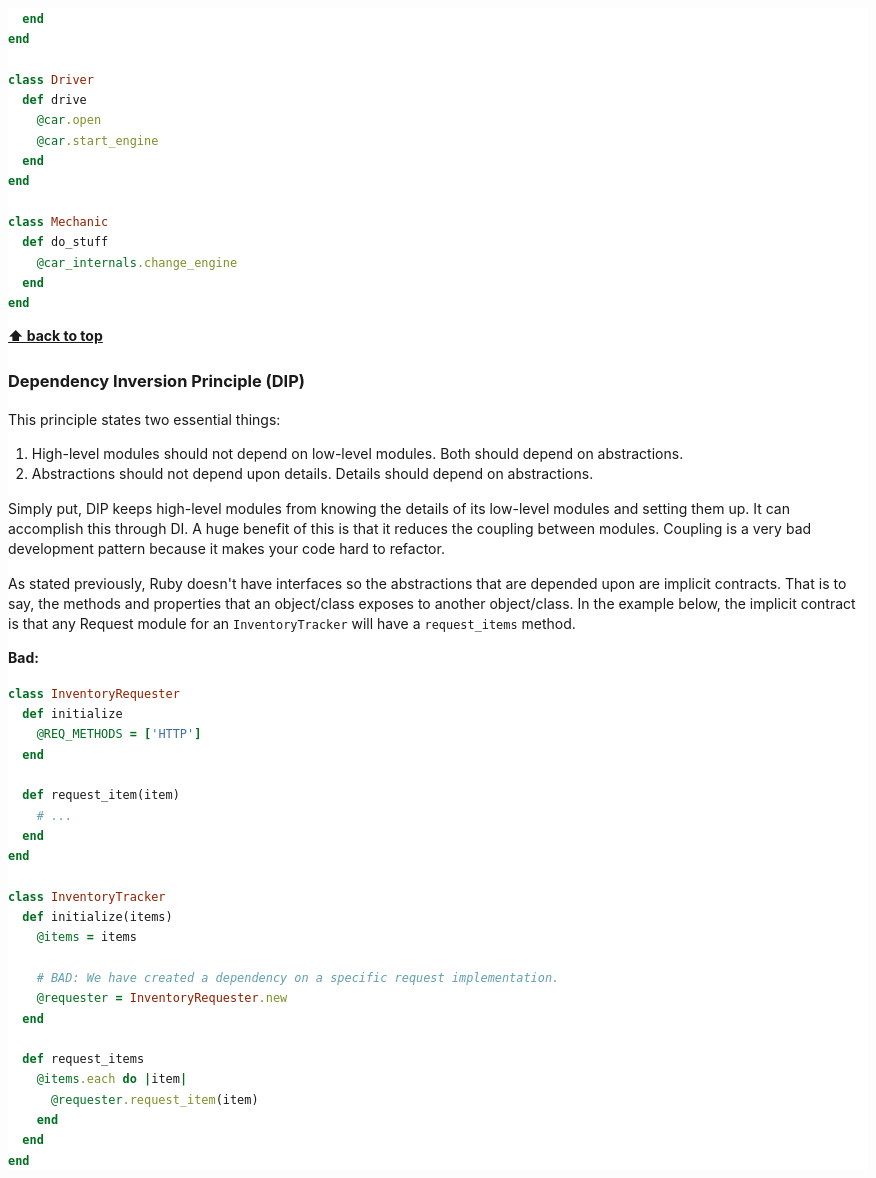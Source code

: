 ```ruby
  end
end

class Driver
  def drive
    @car.open
    @car.start_engine
  end
end

class Mechanic
  def do_stuff
    @car_internals.change_engine
  end
end
```

**[⬆ back to top](#table-of-contents)**

### Dependency Inversion Principle (DIP)
This principle states two essential things:
1. High-level modules should not depend on low-level modules. Both should
depend on abstractions.
2. Abstractions should not depend upon details. Details should depend on
abstractions.

Simply put, DIP keeps high-level
modules from knowing the details of its low-level modules and setting them up.
It can accomplish this through DI. A huge benefit of this is that it reduces
the coupling between modules. Coupling is a very bad development pattern because
it makes your code hard to refactor.

As stated previously, Ruby doesn't have interfaces so the abstractions
that are depended upon are implicit contracts. That is to say, the methods
and properties that an object/class exposes to another object/class. In the
example below, the implicit contract is that any Request module for an
`InventoryTracker` will have a `request_items` method.

**Bad:**
```ruby
class InventoryRequester
  def initialize
    @REQ_METHODS = ['HTTP']
  end

  def request_item(item)
    # ...
  end
end

class InventoryTracker
  def initialize(items)
    @items = items

    # BAD: We have created a dependency on a specific request implementation.
    @requester = InventoryRequester.new
  end

  def request_items
    @items.each do |item|
      @requester.request_item(item)
    end
  end
end

```